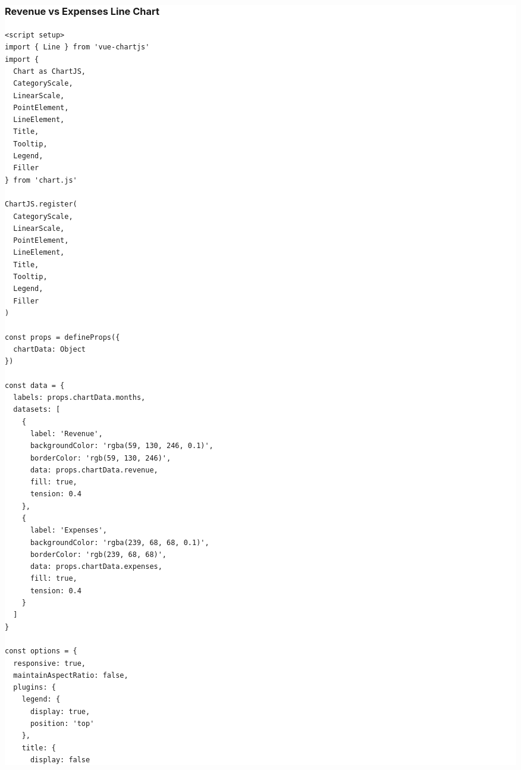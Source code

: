 ### Revenue vs Expenses Line Chart
```vue
<script setup>
import { Line } from 'vue-chartjs'
import { 
  Chart as ChartJS, 
  CategoryScale, 
  LinearScale, 
  PointElement, 
  LineElement, 
  Title, 
  Tooltip, 
  Legend,
  Filler
} from 'chart.js'

ChartJS.register(
  CategoryScale, 
  LinearScale, 
  PointElement, 
  LineElement, 
  Title, 
  Tooltip, 
  Legend,
  Filler
)

const props = defineProps({
  chartData: Object
})

const data = {
  labels: props.chartData.months,
  datasets: [
    {
      label: 'Revenue',
      backgroundColor: 'rgba(59, 130, 246, 0.1)',
      borderColor: 'rgb(59, 130, 246)',
      data: props.chartData.revenue,
      fill: true,
      tension: 0.4
    },
    {
      label: 'Expenses',
      backgroundColor: 'rgba(239, 68, 68, 0.1)',
      borderColor: 'rgb(239, 68, 68)',
      data: props.chartData.expenses,
      fill: true,
      tension: 0.4
    }
  ]
}

const options = {
  responsive: true,
  maintainAspectRatio: false,
  plugins: {
    legend: {
      display: true,
      position: 'top'
    },
    title: {
      display: false
```